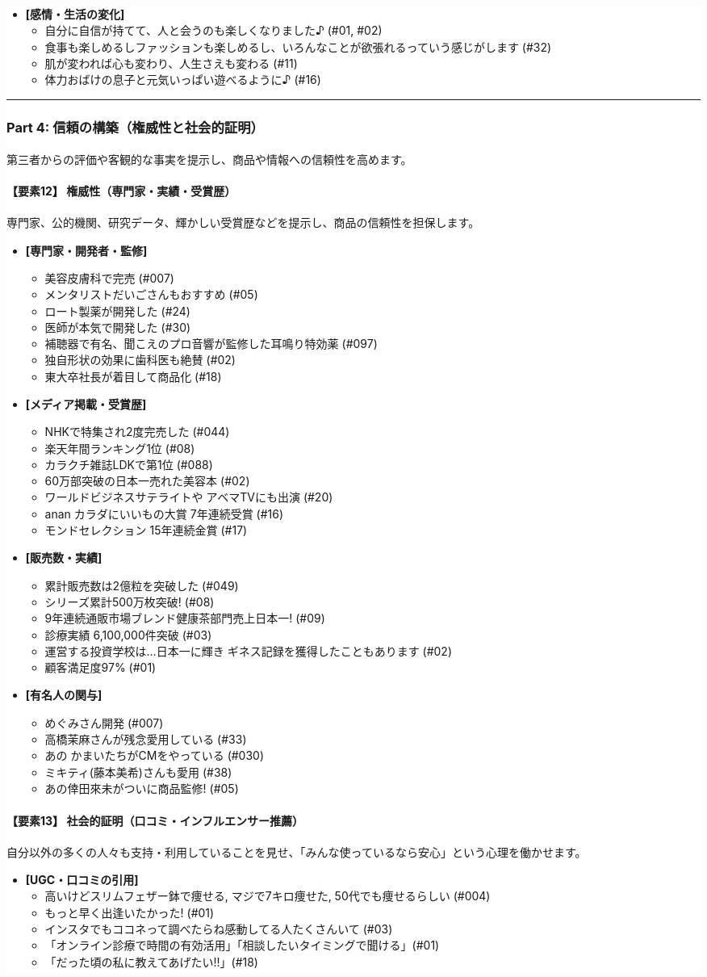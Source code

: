 *   **[感情・生活の変化]**
    *   自分に自信が持てて、人と会うのも楽しくなりました♪ (#01, #02)
    *   食事も楽しめるしファッションも楽しめるし、いろんなことが欲張れるっていう感じがします (#32)
    *   肌が変われば心も変わり、人生さえも変わる (#11)
    *   体力おばけの息子と元気いっぱい遊べるように♪ (#16)

---

### **Part 4: 信頼の構築（権威性と社会的証明）**

第三者からの評価や客観的な事実を提示し、商品や情報への信頼性を高めます。

#### **【要素12】 権威性（専門家・実績・受賞歴）**

専門家、公的機関、研究データ、輝かしい受賞歴などを提示し、商品の信頼性を担保します。

*   **[専門家・開発者・監修]**
    *   美容皮膚科で完売 (#007)
    *   メンタリストだいごさんもおすすめ (#05)
    *   ロート製薬が開発した (#24)
    *   医師が本気で開発した (#30)
    *   補聴器で有名、聞こえのプロ音響が監修した耳鳴り特効薬 (#097)
    *   独自形状の効果に歯科医も絶賛 (#02)
    *   東大卒社長が着目して商品化 (#18)

*   **[メディア掲載・受賞歴]**
    *   NHKで特集され2度完売した (#044)
    *   楽天年間ランキング1位 (#08)
    *   カラクチ雑誌LDKで第1位 (#088)
    *   60万部突破の日本一売れた美容本 (#02)
    *   ワールドビジネスサテライトや アベマTVにも出演 (#20)
    *   anan カラダにいいもの大賞 7年連続受賞 (#16)
    *   モンドセレクション 15年連続金賞 (#17)

*   **[販売数・実績]**
    *   累計販売数は2億粒を突破した (#049)
    *   シリーズ累計500万枚突破! (#08)
    *   9年連続通販市場ブレンド健康茶部門売上日本一! (#09)
    *   診療実績 6,100,000件突破 (#03)
    *   運営する投資学校は…日本一に輝き ギネス記録を獲得したこともあります (#02)
    *   顧客満足度97% (#01)

*   **[有名人の関与]**
    *   めぐみさん開発 (#007)
    *   高橋茉麻さんが残念愛用している (#33)
    *   あの かまいたちがCMをやっている (#030)
    *   ミキティ(藤本美希)さんも愛用 (#38)
    *   あの倖田來未がついに商品監修! (#05)

#### **【要素13】 社会的証明（口コミ・インフルエンサー推薦）**

自分以外の多くの人々も支持・利用していることを見せ、「みんな使っているなら安心」という心理を働かせます。

*   **[UGC・口コミの引用]**
    *   高いけどスリムフェザー鉢で痩せる, マジで7キロ痩せた, 50代でも痩せるらしい (#004)
    *   もっと早く出逢いたかった! (#01)
    *   インスタでもココネって調べたらね感動してる人たくさんいて (#03)
    *   「オンライン診療で時間の有効活用」「相談したいタイミングで聞ける」(#01)
    *   「だった頃の私に教えてあげたい!!」(#18)

